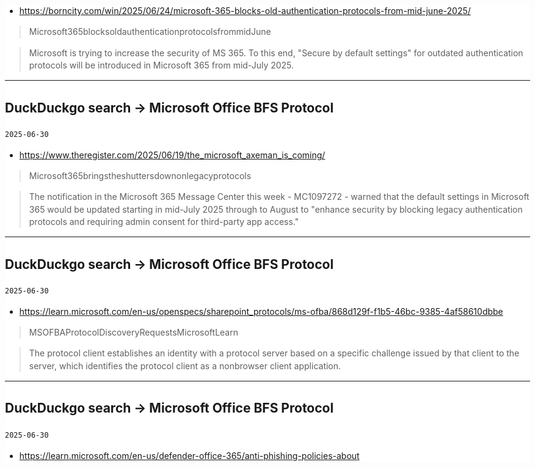 * https://borncity.com/win/2025/06/24/microsoft-365-blocks-old-authentication-protocols-from-mid-june-2025/

<blockquote>
 Microsoft365blocksoldauthenticationprotocolsfrommidJune
</blockquote>
<blockquote>
Microsoft is trying to increase the security of MS 365. To this end, &quot;Secure by default settings&quot; for outdated authentication protocols will be introduced in Microsoft 365 from mid-July 2025.
</blockquote>

---

## DuckDuckgo search -> Microsoft Office BFS Protocol
`2025-06-30`

* https://www.theregister.com/2025/06/19/the_microsoft_axeman_is_coming/

<blockquote>
 Microsoft365bringstheshuttersdownonlegacyprotocols
</blockquote>
<blockquote>
The notification in the Microsoft 365 Message Center this week - MC1097272 - warned that the default settings in Microsoft 365 would be updated starting in mid-July 2025 through to August to &quot;enhance security by blocking legacy authentication protocols and requiring admin consent for third-party app access.&quot;
</blockquote>

---

## DuckDuckgo search -> Microsoft Office BFS Protocol
`2025-06-30`

* https://learn.microsoft.com/en-us/openspecs/sharepoint_protocols/ms-ofba/868d129f-f1b5-46bc-9385-4af58610dbbe

<blockquote>
 MSOFBAProtocolDiscoveryRequestsMicrosoftLearn
</blockquote>
<blockquote>
The protocol client establishes an identity with a protocol server based on a specific challenge issued by that client to the server, which identifies the protocol client as a nonbrowser client application.
</blockquote>

---

## DuckDuckgo search -> Microsoft Office BFS Protocol
`2025-06-30`

* https://learn.microsoft.com/en-us/defender-office-365/anti-phishing-policies-about
